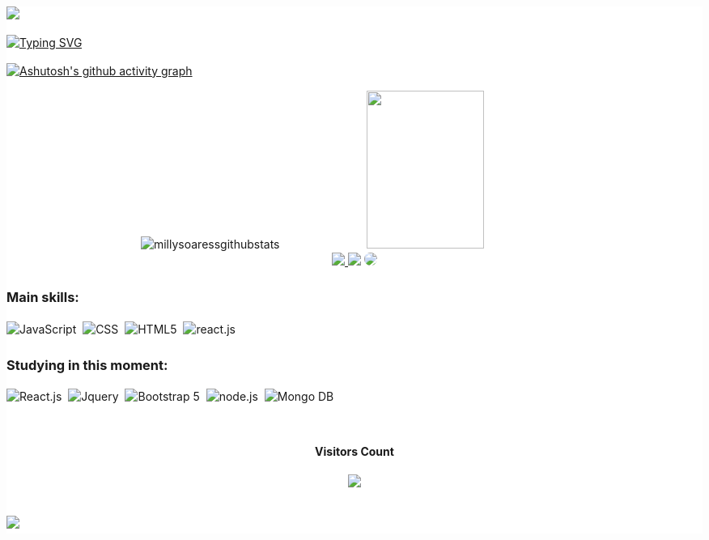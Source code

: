 <img width=100% src="https://capsule-render.vercel.app/api?type=waving&color=8B008B&height=120&section=header"/>

[![Typing SVG](https://readme-typing-svg.herokuapp.com/?color=8B008B&size=35&center=true&vCenter=true&width=1000&lines=Olaa,+meu+nome+é+Kamilly+Soares;+tenho+19+anos;eu+sou+de+Nova+Iguaçu,+RJ;estou+cursando+desenvolvedor+de+web+full+stack;seja+bem+vindo!+:%29)](https://git.io/typing-svg)

[![Ashutosh's github activity graph](https://github-readme-activity-graph.cyclic.app/graph?username=millysoaress&bg_color=0d1117&color=8B008B&line=8B008B&point=ff9494&area=true&hide_border=true)](https://github.com/ashutosh00710/github-readme-activity-graph)

<div align="center">  
  <img width="49%" height="195px" src="https://github-readme-stats.vercel.app/api?username=millysoaress&show_icons=true&count_private=true&hide_border=true&title_color=8B008B&icon_color=8B008B&text_color=c9d1d9&bg_color=0d1117" alt="millysoaressgithubstats" /> 
  <img width="41%" height="195px" src="https://github-readme-stats.vercel.app/api/top-langs/?username=millysoaress&layout=compact&hide_border=true&title_color=8B008B&text_color=ff91a4&bg_color=0d1117" />
</div>


<div align="center"> 
<a href=https"https://www.instagram.com/kamillyaguiarr/" target="_blank"><img src="https://img.shields.io/badge/-Instagram-%23E4405F?style=for-the-badge&logo=instagram&logoColor=white"</a>
<a href = "mailto:"Kamillysoaress20@gmail.com"> <img src="https://img.shields.io/badge/-Gmail-%23333?style=for-the-badge&logo=gmail&logoColor=white" target="_blank"></a>
<a href="https://www.linkedin.com/in/kamilly-soares-04544a20a/" target="_blank"><img src="https://img.shields.io/badge/-LinkedIn-%230077B5?style=for-the-badge&logo=linkedin&logoColor=white" style="border-radius: 30px" target="_blank"></a> 
 </div>
 
 ### Main skills:
![JavaScript](https://img.shields.io/badge/-JavaScript-0D1117?style=for-the-badge&logo=javascript&labelColor=0D1117)&nbsp;
![CSS](https://img.shields.io/badge/-CSS-0D1117?style=for-the-badge&logo=CSS3&logoColor=1572B6&labelColor=0D1117)&nbsp;
![HTML5](https://img.shields.io/badge/HTML5-E34F26?style=for-the-badge&logo=html5&logoColor=white)&nbsp;
![react.js](https://img.shields.io/badge/-React.js-0D1117?style=for-the-badge&logo=react&labelColor=0D1117)&nbsp;





### Studying in this moment:
![React.js](https://img.shields.io/badge/-React.js-0D1117?style=for-the-badge&logo=react&labelColor=0D1117)&nbsp;
![Jquery](https://img.shields.io/badge/jQuery-0769AD?style=for-the-badge&logo=jquery&logoColor=white)&nbsp;
![Bootstrap 5](https://img.shields.io/badge/Bootstrap-563D7C?style=for-the-badge&logo=bootstrap&logoColor=white)&nbsp;
![node.js](https://img.shields.io/badge/Node.js-43853D?style=for-the-badge&logo=node.js&logoColor=white)&nbsp; 
![Mongo DB](https://img.shields.io/badge/MongoDB-4EA94B?style=for-the-badge&logo=mongodb&logoColor=white)&nbsp;

<div align="center">
<br><p align="centre"><b>Visitors Count</b></p>  
<p align="center"><img align="center" src="https://profile-counter.glitch.me/{millysoaress}/count.svg" /></p> 
<br>
</div>

<img width=100% src="https://capsule-render.vercel.app/api?type=waving&color=8B008B&height=120&section=footer"/>
